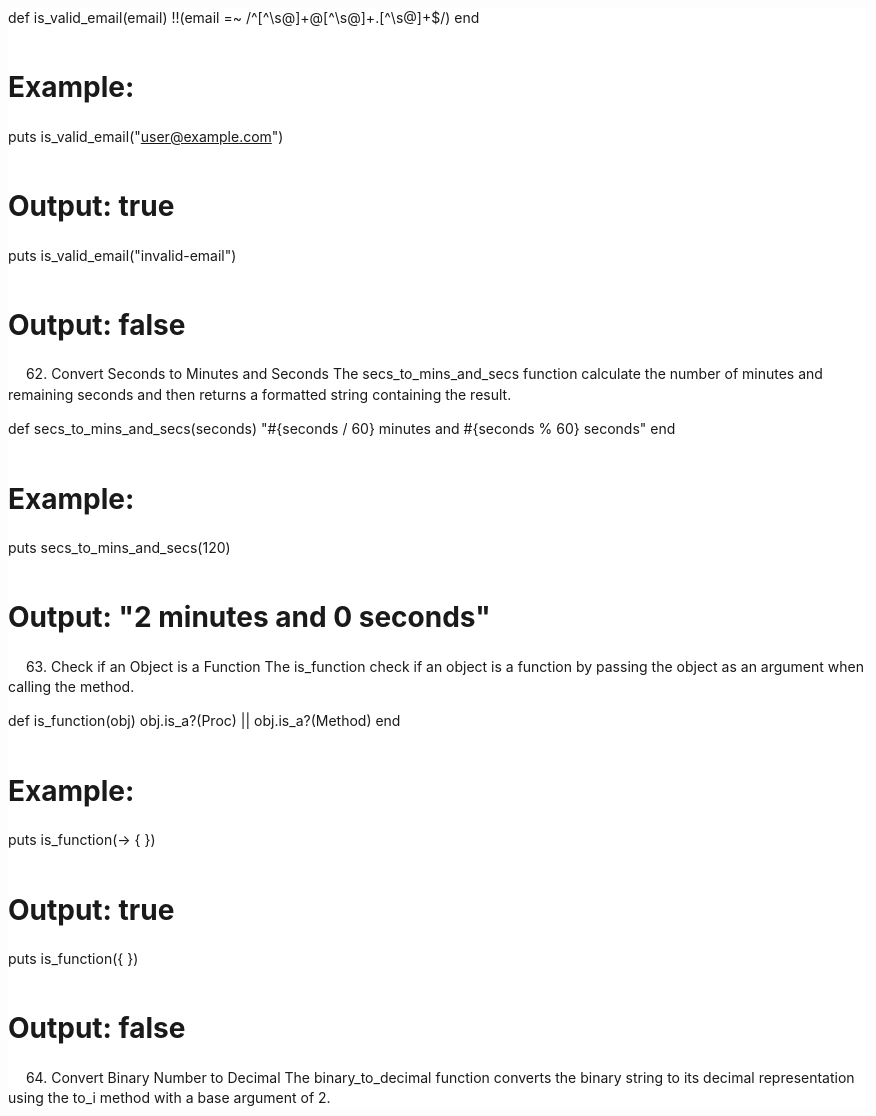 def is_valid_email(email)
  !!(email =~ /^[^\s@]+@[^\s@]+\.[^\s@]+$/)
end

# Example:
puts is_valid_email("user@example.com")
# Output: true
puts is_valid_email("invalid-email")
# Output: false


 
62. Convert Seconds to Minutes and Seconds
The secs_to_mins_and_secs function calculate the number of minutes and remaining seconds and then returns a formatted string containing the result.

def secs_to_mins_and_secs(seconds)
  "#{seconds / 60} minutes and #{seconds % 60} seconds"
end

# Example:
puts secs_to_mins_and_secs(120)
# Output: "2 minutes and 0 seconds"



 
63. Check if an Object is a Function
The is_function check if an object is a function by passing the object as an argument when calling the method.

def is_function(obj)
  obj.is_a?(Proc) || obj.is_a?(Method)
end

# Example:
puts is_function(-> { })  
# Output: true
puts is_function({ })     
# Output: false


 
64. Convert Binary Number to Decimal
The binary_to_decimal function converts the binary string to its decimal representation using the to_i method with a base argument of 2. 

